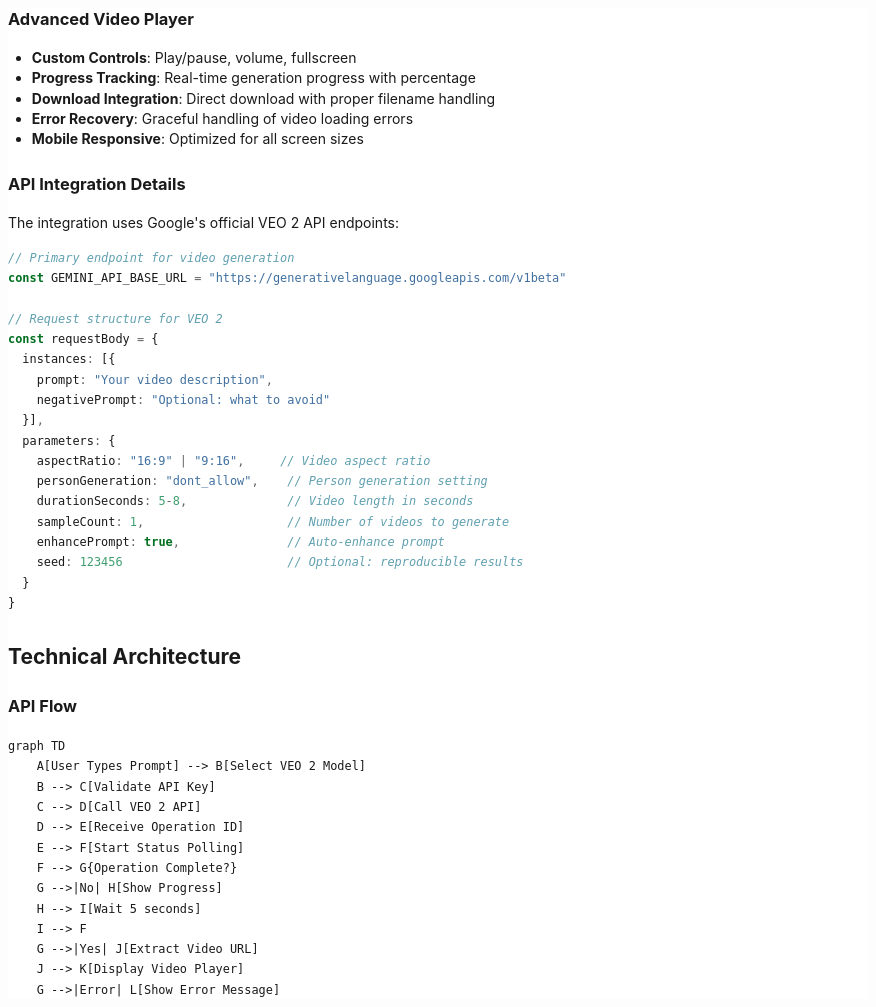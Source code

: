 ### Advanced Video Player

- **Custom Controls**: Play/pause, volume, fullscreen
- **Progress Tracking**: Real-time generation progress with percentage
- **Download Integration**: Direct download with proper filename handling
- **Error Recovery**: Graceful handling of video loading errors
- **Mobile Responsive**: Optimized for all screen sizes

### API Integration Details

The integration uses Google's official VEO 2 API endpoints:

```typescript
// Primary endpoint for video generation
const GEMINI_API_BASE_URL = "https://generativelanguage.googleapis.com/v1beta"

// Request structure for VEO 2
const requestBody = {
  instances: [{
    prompt: "Your video description",
    negativePrompt: "Optional: what to avoid"
  }],
  parameters: {
    aspectRatio: "16:9" | "9:16",     // Video aspect ratio
    personGeneration: "dont_allow",    // Person generation setting
    durationSeconds: 5-8,              // Video length in seconds
    sampleCount: 1,                    // Number of videos to generate
    enhancePrompt: true,               // Auto-enhance prompt
    seed: 123456                       // Optional: reproducible results
  }
}
```

## Technical Architecture

### API Flow

```mermaid
graph TD
    A[User Types Prompt] --> B[Select VEO 2 Model]
    B --> C[Validate API Key]
    C --> D[Call VEO 2 API]
    D --> E[Receive Operation ID]
    E --> F[Start Status Polling]
    F --> G{Operation Complete?}
    G -->|No| H[Show Progress]
    H --> I[Wait 5 seconds]
    I --> F
    G -->|Yes| J[Extract Video URL]
    J --> K[Display Video Player]
    G -->|Error| L[Show Error Message]
```

